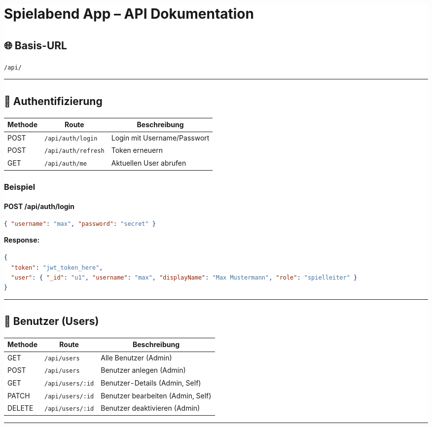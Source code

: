 # Spielabend App – API Dokumentation

## 🌐 Basis-URL
```
/api/
```

---

## 🔐 Authentifizierung

| Methode | Route | Beschreibung |
|----------|--------|---------------|
| POST | `/api/auth/login` | Login mit Username/Passwort |
| POST | `/api/auth/refresh` | Token erneuern |
| GET | `/api/auth/me` | Aktuellen User abrufen |

### Beispiel
**POST /api/auth/login**
```json
{ "username": "max", "password": "secret" }
```
**Response:**
```json
{
  "token": "jwt_token_here",
  "user": { "_id": "u1", "username": "max", "displayName": "Max Mustermann", "role": "spielleiter" }
}
```

---

## 👥 Benutzer (Users)

| Methode | Route | Beschreibung |
|----------|--------|---------------|
| GET | `/api/users` | Alle Benutzer (Admin) |
| POST | `/api/users` | Benutzer anlegen (Admin) |
| GET | `/api/users/:id` | Benutzer-Details (Admin, Self) |
| PATCH | `/api/users/:id` | Benutzer bearbeiten (Admin, Self) |
| DELETE | `/api/users/:id` | Benutzer deaktivieren (Admin) |

---
